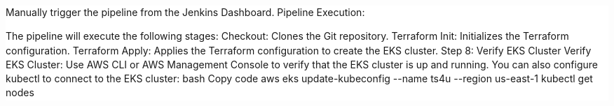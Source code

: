 Manually trigger the pipeline from the Jenkins Dashboard.
Pipeline Execution:

The pipeline will execute the following stages:
Checkout: Clones the Git repository.
Terraform Init: Initializes the Terraform configuration.
Terraform Apply: Applies the Terraform configuration to create the EKS cluster.
Step 8: Verify EKS Cluster
Verify EKS Cluster:
Use AWS CLI or AWS Management Console to verify that the EKS cluster is up and running.
You can also configure kubectl to connect to the EKS cluster:
bash
Copy code
aws eks update-kubeconfig --name ts4u --region us-east-1
kubectl get nodes
